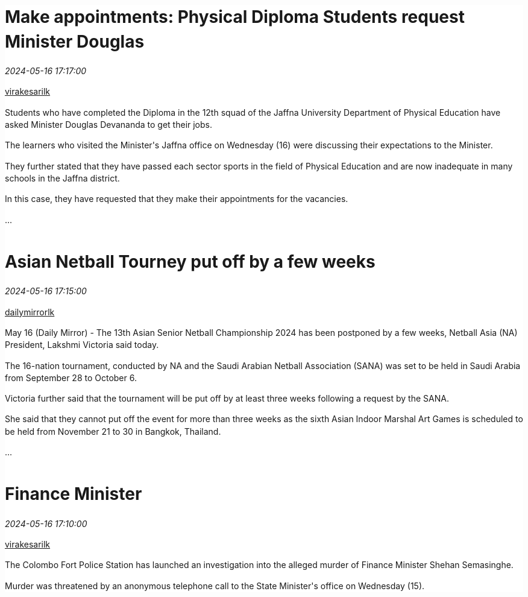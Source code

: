 

# Make appointments: Physical Diploma Students request Minister Douglas

*2024-05-16 17:17:00*

[virakesarilk](https://www.virakesari.lk/article/183717)

Students who have completed the Diploma in the 12th squad of the Jaffna University Department of Physical Education have asked Minister Douglas Devananda to get their jobs.

The learners who visited the Minister's Jaffna office on Wednesday (16) were discussing their expectations to the Minister.

They further stated that they have passed each sector sports in the field of Physical Education and are now inadequate in many schools in the Jaffna district.

In this case, they have requested that they make their appointments for the vacancies.

...



# Asian Netball Tourney put off by a few weeks

*2024-05-16 17:15:00*

[dailymirrorlk](https://www.dailymirror.lk/breaking-news/Asian-Netball-Tourney-put-off-by-a-few-weeks/108-282733)

May 16 (Daily Mirror) - The 13th Asian Senior Netball Championship 2024 has been postponed by a few weeks, Netball Asia (NA) President, Lakshmi Victoria said today.

The 16-nation tournament, conducted by NA and the Saudi Arabian Netball Association (SANA) was set to be held in Saudi Arabia from September 28 to October 6.

Victoria further said that the tournament will be put off by at least three weeks following a request by the SANA.

She said that they cannot put off the event for more than three weeks as the sixth Asian Indoor Marshal Art Games is scheduled to be held from November 21 to 30 in Bangkok, Thailand.

...



# Finance Minister

*2024-05-16 17:10:00*

[virakesarilk](https://www.virakesari.lk/article/183712)

The Colombo Fort Police Station has launched an investigation into the alleged murder of Finance Minister Shehan Semasinghe.

Murder was threatened by an anonymous telephone call to the State Minister's office on Wednesday (15).

